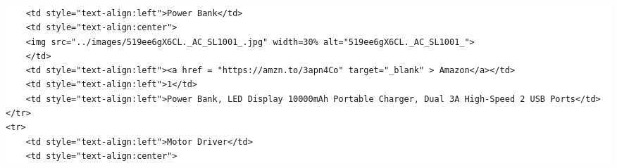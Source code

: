         <td style="text-align:left">Power Bank</td>
        <td style="text-align:center"> 
	    <img src="../images/519ee6gX6CL._AC_SL1001_.jpg" width=30% alt="519ee6gX6CL._AC_SL1001_"> 
        </td>
        <td style="text-align:left"><a href = "https://amzn.to/3apn4Co" target="_blank" > Amazon</a></td>
        <td style="text-align:left">1</td>
        <td style="text-align:left">Power Bank, LED Display 10000mAh Portable Charger, Dual 3A High-Speed 2 USB Ports</td>
    </tr>    
    <tr>    
        <td style="text-align:left">Motor Driver</td>
        <td style="text-align:center"> 